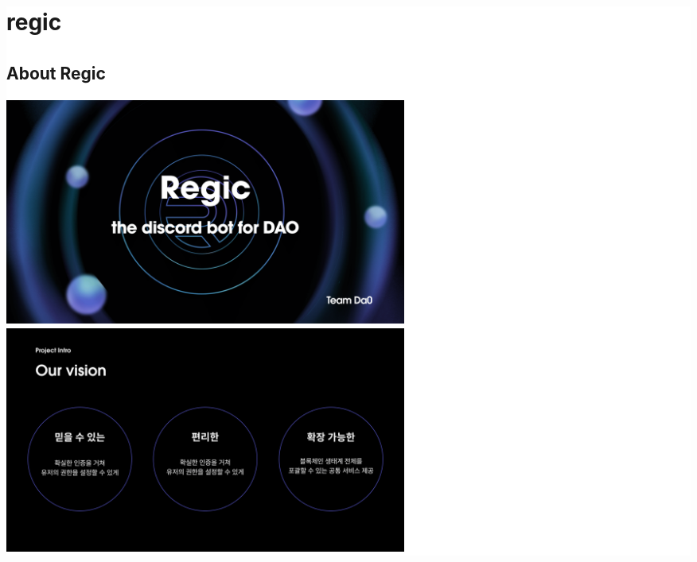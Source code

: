 # regic

## About Regic

<img src="ppt/Regic 1.png"  width="500">
<img src="ppt/Regic 2.png"  width="500">